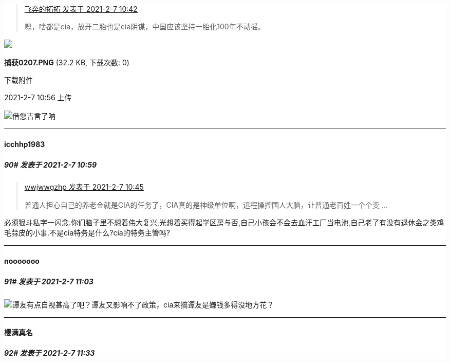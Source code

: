 

<blockquote><a href="httphttps://bbs.saraba1st.com/2b/forum.php?mod=redirect&amp;goto=findpost&amp;pid=50263584&amp;ptid=1986583" target="_blank">飞奔的拓拓 发表于 2021-2-7 10:42</a>

嗯，啥都是cia，放开二胎也是cia阴谋，中国应该坚持一胎化100年不动摇。</blockquote>

<img src="https://img.saraba1st.com/forum/202102/07/105659hixxwaa6j8b4oacz.png" referrerpolicy="no-referrer">


<strong>捕获0207.PNG</strong> (32.2 KB, 下载次数: 0)

下载附件

2021-2-7 10:56 上传






<img src="https://static.saraba1st.com/image/smiley/face2017/049.png" referrerpolicy="no-referrer">借您吉言了呐







*****

####  icchhp1983  
##### 90#       发表于 2021-2-7 10:59



<blockquote><a href="httphttps://bbs.saraba1st.com/2b/forum.php?mod=redirect&amp;goto=findpost&amp;pid=50263605&amp;ptid=1986583" target="_blank">wwjwwgzhp 发表于 2021-2-7 10:45</a>

普通人担心自己的养老金就是CIA的任务了，CIA真的是神级单位啊，远程操控国人大脑，让普通老百姓一个个变 ...</blockquote>
必须狠斗私字一闪念.你们脑子里不想着伟大复兴,光想着买得起学区房与否,自己小孩会不会去血汗工厂当电池,自己老了有没有退休金之类鸡毛蒜皮的小事.不是cia特务是什么?cia的特务主管吗?







*****

####  nooooooo  
##### 91#       发表于 2021-2-7 11:03



<img src="https://static.saraba1st.com/image/smiley/face2017/049.png" referrerpolicy="no-referrer">谭友有点自视甚高了吧？谭友又影响不了政策，cia来搞谭友是嫌钱多得没地方花？







*****

####  樱满真名  
##### 92#       发表于 2021-2-7 11:33
